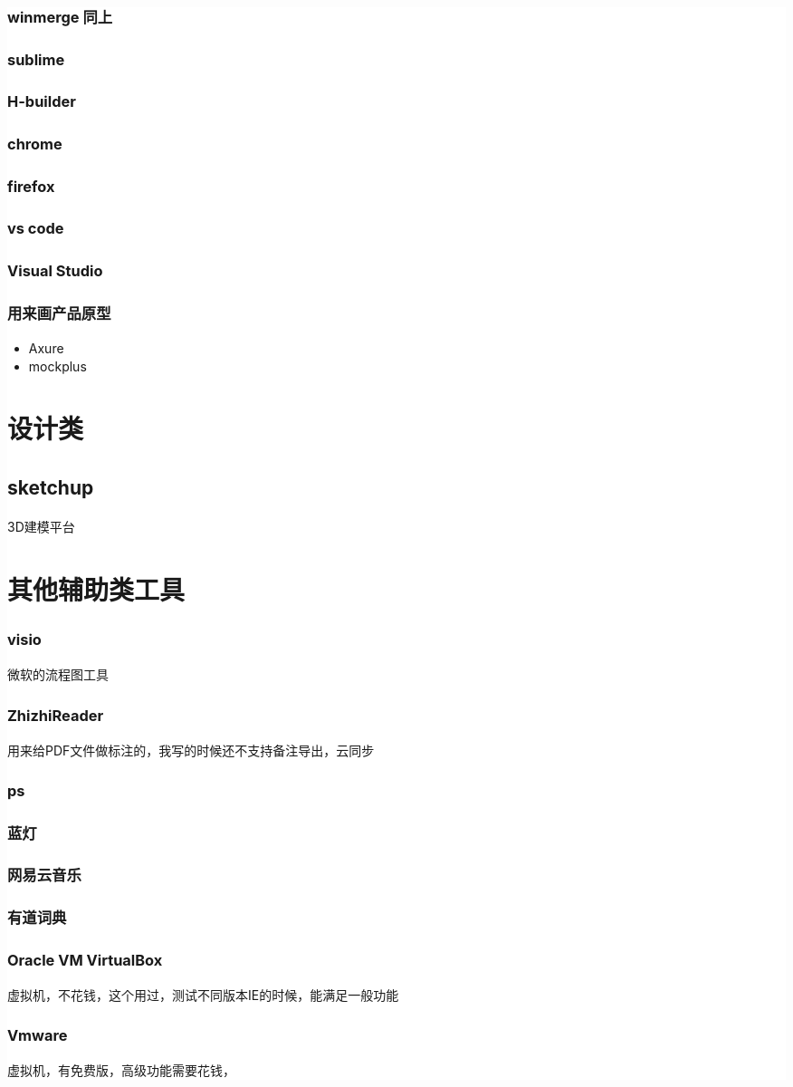 ### winmerge 同上

### sublime

### H-builder

### chrome 

### firefox

### vs code 

### Visual Studio

### 用来画产品原型
- Axure
- mockplus

# 设计类

## sketchup
3D建模平台

# 其他辅助类工具

### visio
微软的流程图工具

### ZhizhiReader
用来给PDF文件做标注的，我写的时候还不支持备注导出，云同步

### ps

### 蓝灯

### 网易云音乐

### 有道词典

### Oracle VM VirtualBox
虚拟机，不花钱，这个用过，测试不同版本IE的时候，能满足一般功能

### Vmware
虚拟机，有免费版，高级功能需要花钱，
